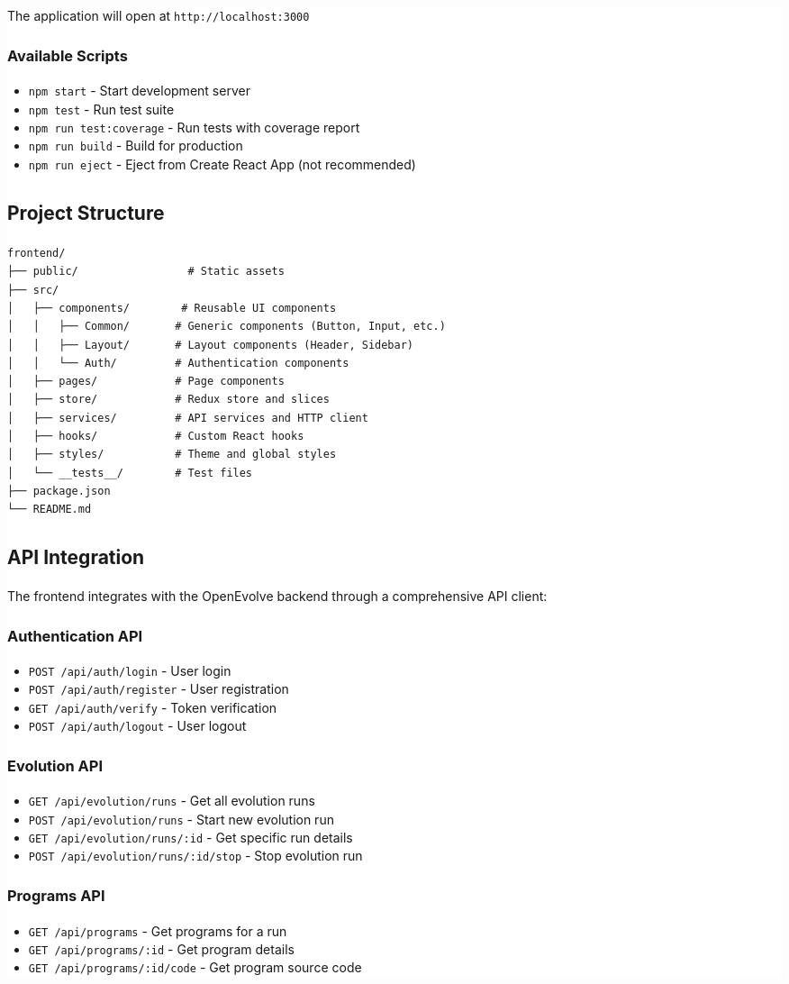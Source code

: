    The application will open at `http://localhost:3000`

### Available Scripts

- `npm start` - Start development server
- `npm test` - Run test suite
- `npm run test:coverage` - Run tests with coverage report
- `npm run build` - Build for production
- `npm run eject` - Eject from Create React App (not recommended)

## Project Structure

```
frontend/
├── public/                 # Static assets
├── src/
│   ├── components/        # Reusable UI components
│   │   ├── Common/       # Generic components (Button, Input, etc.)
│   │   ├── Layout/       # Layout components (Header, Sidebar)
│   │   └── Auth/         # Authentication components
│   ├── pages/            # Page components
│   ├── store/            # Redux store and slices
│   ├── services/         # API services and HTTP client
│   ├── hooks/            # Custom React hooks
│   ├── styles/           # Theme and global styles
│   └── __tests__/        # Test files
├── package.json
└── README.md
```

## API Integration

The frontend integrates with the OpenEvolve backend through a comprehensive API client:

### Authentication API
- `POST /api/auth/login` - User login
- `POST /api/auth/register` - User registration
- `GET /api/auth/verify` - Token verification
- `POST /api/auth/logout` - User logout

### Evolution API
- `GET /api/evolution/runs` - Get all evolution runs
- `POST /api/evolution/runs` - Start new evolution run
- `GET /api/evolution/runs/:id` - Get specific run details
- `POST /api/evolution/runs/:id/stop` - Stop evolution run

### Programs API
- `GET /api/programs` - Get programs for a run
- `GET /api/programs/:id` - Get program details
- `GET /api/programs/:id/code` - Get program source code
